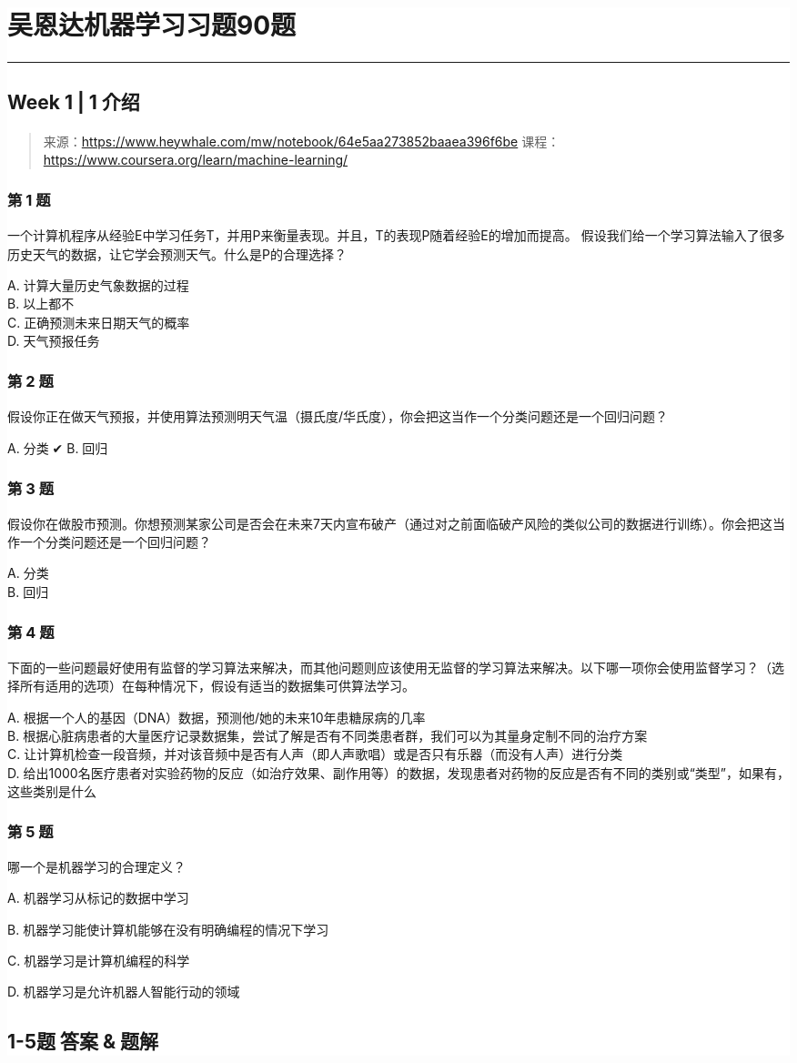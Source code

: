 # 吴恩达机器学习习题90题 
---
## Week 1 | 1 介绍

> 来源：https://www.heywhale.com/mw/notebook/64e5aa273852baaea396f6be
> 课程：https://www.coursera.org/learn/machine-learning/

### 第 1 题

一个计算机程序从经验E中学习任务T，并用P来衡量表现。并且，T的表现P随着经验E的增加而提高。
假设我们给一个学习算法输入了很多历史天气的数据，让它学会预测天气。什么是P的合理选择？

A. 计算大量历史气象数据的过程  
B. 以上都不  
C. 正确预测未来日期天气的概率  
D. 天气预报任务  

### 第 2 题

假设你正在做天气预报，并使用算法预测明天气温（摄氏度/华氏度），你会把这当作一个分类问题还是一个回归问题？

A. 分类  ✔ 
B. 回归   

### 第 3 题

假设你在做股市预测。你想预测某家公司是否会在未来7天内宣布破产（通过对之前面临破产风险的类似公司的数据进行训练）。你会把这当作一个分类问题还是一个回归问题？

A. 分类   
B. 回归   

### 第 4 题

下面的一些问题最好使用有监督的学习算法来解决，而其他问题则应该使用无监督的学习算法来解决。以下哪一项你会使用监督学习？（选择所有适用的选项）在每种情况下，假设有适当的数据集可供算法学习。

A. 根据一个人的基因（DNA）数据，预测他/她的未来10年患糖尿病的几率   
B. 根据心脏病患者的大量医疗记录数据集，尝试了解是否有不同类患者群，我们可以为其量身定制不同的治疗方案    
C. 让计算机检查一段音频，并对该音频中是否有人声（即人声歌唱）或是否只有乐器（而没有人声）进行分类  
D. 给出1000名医疗患者对实验药物的反应（如治疗效果、副作用等）的数据，发现患者对药物的反应是否有不同的类别或“类型”，如果有，这些类别是什么   

### 第 5 题

哪一个是机器学习的合理定义？

A. 机器学习从标记的数据中学习

B. 机器学习能使计算机能够在没有明确编程的情况下学习

C. 机器学习是计算机编程的科学

D. 机器学习是允许机器人智能行动的领域

## 1-5题 答案 & 题解
